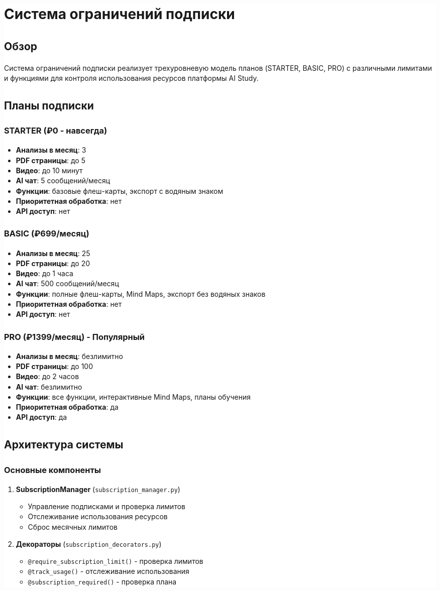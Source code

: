 # Система ограничений подписки

## Обзор

Система ограничений подписки реализует трехуровневую модель планов (STARTER, BASIC, PRO) с различными лимитами и функциями для контроля использования ресурсов платформы AI Study.

## Планы подписки

### STARTER (₽0 - навсегда)
- **Анализы в месяц**: 3
- **PDF страницы**: до 5
- **Видео**: до 10 минут
- **AI чат**: 5 сообщений/месяц
- **Функции**: базовые флеш-карты, экспорт с водяным знаком
- **Приоритетная обработка**: нет
- **API доступ**: нет

### BASIC (₽699/месяц)
- **Анализы в месяц**: 25
- **PDF страницы**: до 20
- **Видео**: до 1 часа
- **AI чат**: 500 сообщений/месяц
- **Функции**: полные флеш-карты, Mind Maps, экспорт без водяных знаков
- **Приоритетная обработка**: нет
- **API доступ**: нет

### PRO (₽1399/месяц) - Популярный
- **Анализы в месяц**: безлимитно
- **PDF страницы**: до 100
- **Видео**: до 2 часов
- **AI чат**: безлимитно
- **Функции**: все функции, интерактивные Mind Maps, планы обучения
- **Приоритетная обработка**: да
- **API доступ**: да

## Архитектура системы

### Основные компоненты

1. **SubscriptionManager** (`subscription_manager.py`)
   - Управление подписками и проверка лимитов
   - Отслеживание использования ресурсов
   - Сброс месячных лимитов

2. **Декораторы** (`subscription_decorators.py`)
   - `@require_subscription_limit()` - проверка лимитов
   - `@track_usage()` - отслеживание использования
   - `@subscription_required()` - проверка плана
